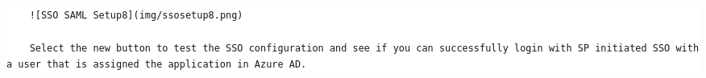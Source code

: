         ![SSO SAML Setup8](img/ssosetup8.png)

        Select the new button to test the SSO configuration and see if you can successfully login with SP initiated SSO with a user that is assigned the application in Azure AD.
